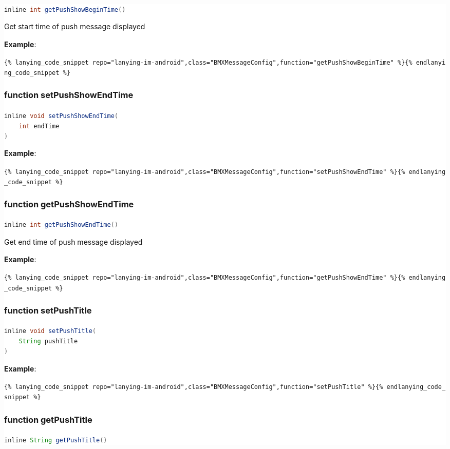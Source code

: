 ```java
inline int getPushShowBeginTime()
```

Get start time of push message displayed 

**Example**:
```
{% lanying_code_snippet repo="lanying-im-android",class="BMXMessageConfig",function="getPushShowBeginTime" %}{% endlanying_code_snippet %}
```
### function setPushShowEndTime

```java
inline void setPushShowEndTime(
    int endTime
)
```


**Example**:
```
{% lanying_code_snippet repo="lanying-im-android",class="BMXMessageConfig",function="setPushShowEndTime" %}{% endlanying_code_snippet %}
```
### function getPushShowEndTime

```java
inline int getPushShowEndTime()
```

Get end time of push message displayed 

**Example**:
```
{% lanying_code_snippet repo="lanying-im-android",class="BMXMessageConfig",function="getPushShowEndTime" %}{% endlanying_code_snippet %}
```
### function setPushTitle

```java
inline void setPushTitle(
    String pushTitle
)
```


**Example**:
```
{% lanying_code_snippet repo="lanying-im-android",class="BMXMessageConfig",function="setPushTitle" %}{% endlanying_code_snippet %}
```
### function getPushTitle

```java
inline String getPushTitle()
```
